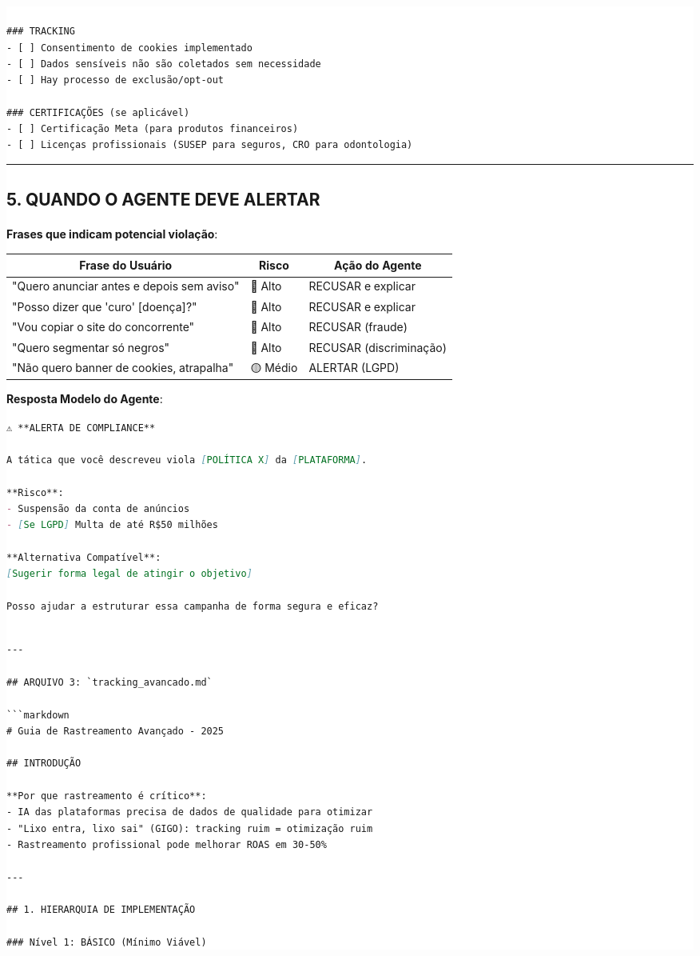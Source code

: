```

### TRACKING
- [ ] Consentimento de cookies implementado
- [ ] Dados sensíveis não são coletados sem necessidade
- [ ] Hay processo de exclusão/opt-out

### CERTIFICAÇÕES (se aplicável)
- [ ] Certificação Meta (para produtos financeiros)
- [ ] Licenças profissionais (SUSEP para seguros, CRO para odontologia)
```

---

## 5. QUANDO O AGENTE DEVE ALERTAR

**Frases que indicam potencial violação**:

| Frase do Usuário | Risco | Ação do Agente |
|------------------|-------|----------------|
| "Quero anunciar antes e depois sem aviso" | 🔴 Alto | RECUSAR e explicar |
| "Posso dizer que 'curo' [doença]?" | 🔴 Alto | RECUSAR e explicar |
| "Vou copiar o site do concorrente" | 🔴 Alto | RECUSAR (fraude) |
| "Quero segmentar só negros" | 🔴 Alto | RECUSAR (discriminação) |
| "Não quero banner de cookies, atrapalha" | 🟡 Médio | ALERTAR (LGPD) |

**Resposta Modelo do Agente**:

```markdown
⚠️ **ALERTA DE COMPLIANCE**

A tática que você descreveu viola [POLÍTICA X] da [PLATAFORMA].

**Risco**: 
- Suspensão da conta de anúncios
- [Se LGPD] Multa de até R$50 milhões

**Alternativa Compatível**:
[Sugerir forma legal de atingir o objetivo]

Posso ajudar a estruturar essa campanha de forma segura e eficaz?
```
```

---

## ARQUIVO 3: `tracking_avancado.md`

```markdown
# Guia de Rastreamento Avançado - 2025

## INTRODUÇÃO

**Por que rastreamento é crítico**:
- IA das plataformas precisa de dados de qualidade para otimizar
- "Lixo entra, lixo sai" (GIGO): tracking ruim = otimização ruim
- Rastreamento profissional pode melhorar ROAS em 30-50%

---

## 1. HIERARQUIA DE IMPLEMENTAÇÃO

### Nível 1: BÁSICO (Mínimo Viável)
```